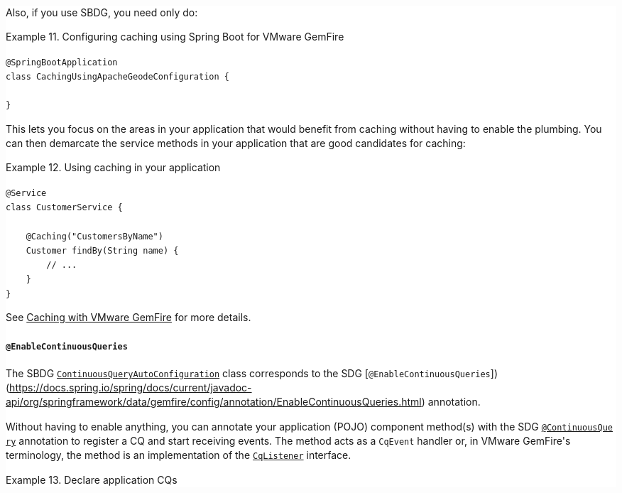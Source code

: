 Also, if you use SBDG, you need only do:

Example 11. Configuring caching using Spring Boot for
VMware GemFire


``` highlight
@SpringBootApplication
class CachingUsingApacheGeodeConfiguration {

}
```

This lets you focus on the areas in your application that would benefit
from caching without having to enable the plumbing. You can then
demarcate the service methods in your application that are good
candidates for caching:

Example 12. Using caching in your application


``` highlight
@Service
class CustomerService {

    @Caching("CustomersByName")
    Customer findBy(String name) {
        // ...
    }
}
```

See [Caching with VMware GemFire](./caching.html) for more details.

#### `@EnableContinuousQueries`

The SBDG
[<code>ContinuousQueryAutoConfiguration</code>](https://docs.spring.io/spring-boot-data-geode-build/current/api/org/springframework/geode/boot/autoconfigure/ContinuousQueryAutoConfiguration.html)
class corresponds to the SDG
[<code>@EnableContinuousQueries</code>])(https://docs.spring.io/spring/docs/current/javadoc-api/org/springframework/data/gemfire/config/annotation/EnableContinuousQueries.html)
annotation.

Without having to enable anything, you can annotate your application
(POJO) component method(s) with the SDG
[`@ContinuousQuery`](https://docs.spring.io/spring/docs/current/javadoc-api/org/springframework/data/gemfire/listener/annotation/ContinuousQuery.html)
annotation to register a CQ and start receiving events. The method acts
as a `CqEvent` handler or, in VMware GemFire's terminology, the
method is an implementation of the
[`CqListener`](https://geode.apache.org/releases/latest/javadoc/org/apache/geode/cache/query/CqListener.html)
interface.

Example 13. Declare application CQs
